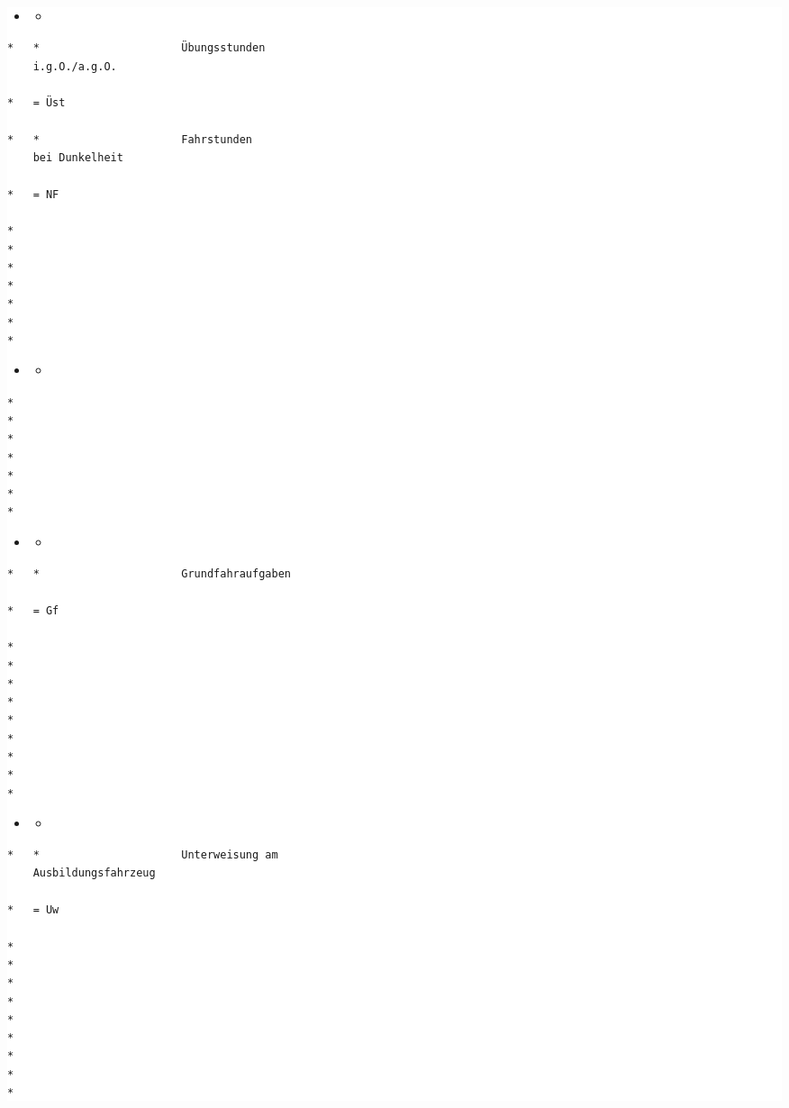 *    *
    *   *                      Übungsstunden
        i.g.O./a.g.O.

    *   = Üst

    *   *                      Fahrstunden
        bei Dunkelheit

    *   = NF

    *
    *
    *
    *
    *
    *
    *

*    *
    *
    *
    *
    *
    *
    *
    *

*    *
    *   *                      Grundfahraufgaben

    *   = Gf

    *
    *
    *
    *
    *
    *
    *
    *
    *

*    *
    *   *                      Unterweisung am
        Ausbildungsfahrzeug

    *   = Uw

    *
    *
    *
    *
    *
    *
    *
    *
    *
